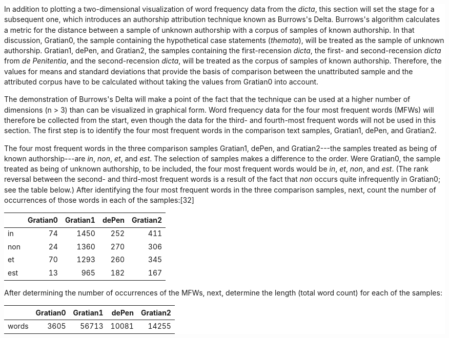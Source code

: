 In addition to plotting a two-dimensional visualization of word
frequency data from the *dicta*, this section will set the stage for a
subsequent one, which introduces an authorship attribution
technique known as Burrows's Delta. Burrows's algorithm calculates a
metric for the distance between a sample of unknown authorship with a
corpus of samples of known authorship. In that discussion, Gratian0, the
sample containing the hypothetical case statements (*themata*), will be
treated as the sample of unknown authorship. Gratian1, dePen, and
Gratian2, the samples containing the first-recension *dicta*, the first-
and second-recension *dicta* from *de Penitentia*, and the
second-recension *dicta*, will be treated as the corpus of samples of
known authorship. Therefore, the values for means and standard
deviations that provide the basis of comparison between the unattributed
sample and the attributed corpus have to be calculated without taking
the values from Gratian0 into account.



The demonstration of Burrows's Delta will make a point of the fact that
the technique can be used at a higher number of dimensions (n \> 3) than
can be visualized in graphical form. Word frequency data for the four
most frequent words (MFWs) will therefore be collected from the start,
even though the data for the third- and fourth-most frequent words will
not be used in this section. The first step is to identify the four most
frequent words in the comparison text samples, Gratian1, dePen, and
Gratian2.

The four most frequent words in the three comparison samples Gratian1,
dePen, and Gratian2---the samples treated as being of known
authorship---are *in*, *non*, *et*, and *est*. The selection of samples
makes a difference to the order. Were Gratian0, the sample treated as
being of unknown authorship, to be included, the four most frequent
words would be *in*, *et*, *non*, and *est*. (The rank reversal between
the second- and third-most frequent words is a result of the fact that
*non* occurs quite infrequently in Gratian0; see the table below.) After
identifying the four most frequent words in the three comparison
samples, next, count the number of occurrences of those words in each of
the samples:[32]

|     | Gratian0 | Gratian1 | dePen | Gratian2 |
|:----|---------:|---------:|------:|---------:|
| in  |       74 |     1450 |   252 |      411 |
| non |       24 |     1360 |   270 |      306 |
| et  |       70 |     1293 |   260 |      345 |
| est |       13 |      965 |   182 |      167 |

After determining the number of occurrences of the MFWs, next, determine
the length (total word count) for each of the samples:

|       | Gratian0 | Gratian1 | dePen | Gratian2 |
|:------|---------:|---------:|------:|---------:|
| words |     3605 |    56713 | 10081 |    14255 |
